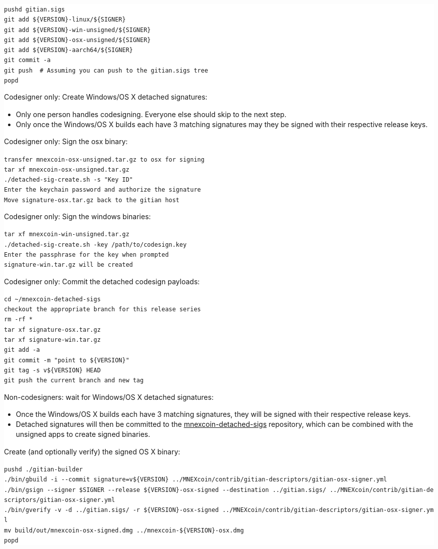     pushd gitian.sigs
    git add ${VERSION}-linux/${SIGNER}
    git add ${VERSION}-win-unsigned/${SIGNER}
    git add ${VERSION}-osx-unsigned/${SIGNER}
    git add ${VERSION}-aarch64/${SIGNER}
    git commit -a
    git push  # Assuming you can push to the gitian.sigs tree
    popd

Codesigner only: Create Windows/OS X detached signatures:
- Only one person handles codesigning. Everyone else should skip to the next step.
- Only once the Windows/OS X builds each have 3 matching signatures may they be signed with their respective release keys.

Codesigner only: Sign the osx binary:

    transfer mnexcoin-osx-unsigned.tar.gz to osx for signing
    tar xf mnexcoin-osx-unsigned.tar.gz
    ./detached-sig-create.sh -s "Key ID"
    Enter the keychain password and authorize the signature
    Move signature-osx.tar.gz back to the gitian host

Codesigner only: Sign the windows binaries:

    tar xf mnexcoin-win-unsigned.tar.gz
    ./detached-sig-create.sh -key /path/to/codesign.key
    Enter the passphrase for the key when prompted
    signature-win.tar.gz will be created

Codesigner only: Commit the detached codesign payloads:

    cd ~/mnexcoin-detached-sigs
    checkout the appropriate branch for this release series
    rm -rf *
    tar xf signature-osx.tar.gz
    tar xf signature-win.tar.gz
    git add -a
    git commit -m "point to ${VERSION}"
    git tag -s v${VERSION} HEAD
    git push the current branch and new tag

Non-codesigners: wait for Windows/OS X detached signatures:

- Once the Windows/OS X builds each have 3 matching signatures, they will be signed with their respective release keys.
- Detached signatures will then be committed to the [mnexcoin-detached-sigs](https://github.com/MNEXcoin-Project/mnexcoin-detached-sigs) repository, which can be combined with the unsigned apps to create signed binaries.

Create (and optionally verify) the signed OS X binary:

    pushd ./gitian-builder
    ./bin/gbuild -i --commit signature=v${VERSION} ../MNEXcoin/contrib/gitian-descriptors/gitian-osx-signer.yml
    ./bin/gsign --signer $SIGNER --release ${VERSION}-osx-signed --destination ../gitian.sigs/ ../MNEXcoin/contrib/gitian-descriptors/gitian-osx-signer.yml
    ./bin/gverify -v -d ../gitian.sigs/ -r ${VERSION}-osx-signed ../MNEXcoin/contrib/gitian-descriptors/gitian-osx-signer.yml
    mv build/out/mnexcoin-osx-signed.dmg ../mnexcoin-${VERSION}-osx.dmg
    popd

